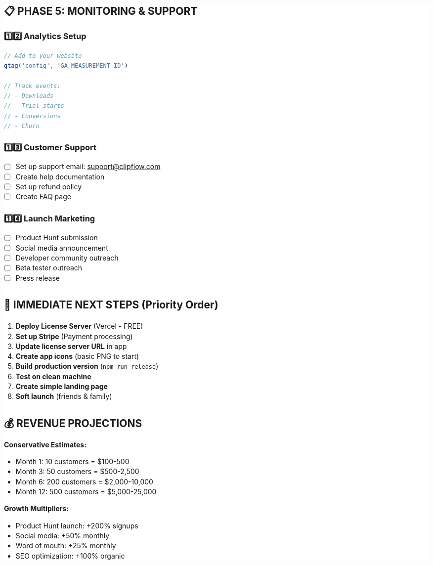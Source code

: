 ## 📋 PHASE 5: MONITORING & SUPPORT

### 1️⃣2️⃣ Analytics Setup
```javascript
// Add to your website
gtag('config', 'GA_MEASUREMENT_ID')

// Track events:
// - Downloads
// - Trial starts  
// - Conversions
// - Churn
```

### 1️⃣3️⃣ Customer Support
- [ ] Set up support email: support@clipflow.com
- [ ] Create help documentation
- [ ] Set up refund policy
- [ ] Create FAQ page

### 1️⃣4️⃣ Launch Marketing
- [ ] Product Hunt submission
- [ ] Social media announcement
- [ ] Developer community outreach
- [ ] Beta tester outreach
- [ ] Press release

## 🎯 IMMEDIATE NEXT STEPS (Priority Order)

1. **Deploy License Server** (Vercel - FREE)
2. **Set up Stripe** (Payment processing)
3. **Update license server URL** in app
4. **Create app icons** (basic PNG to start)
5. **Build production version** (`npm run release`)
6. **Test on clean machine**
7. **Create simple landing page**
8. **Soft launch** (friends & family)

## 💰 REVENUE PROJECTIONS

**Conservative Estimates:**
- Month 1: 10 customers = $100-500
- Month 3: 50 customers = $500-2,500  
- Month 6: 200 customers = $2,000-10,000
- Month 12: 500 customers = $5,000-25,000

**Growth Multipliers:**
- Product Hunt launch: +200% signups
- Social media: +50% monthly
- Word of mouth: +25% monthly
- SEO optimization: +100% organic

